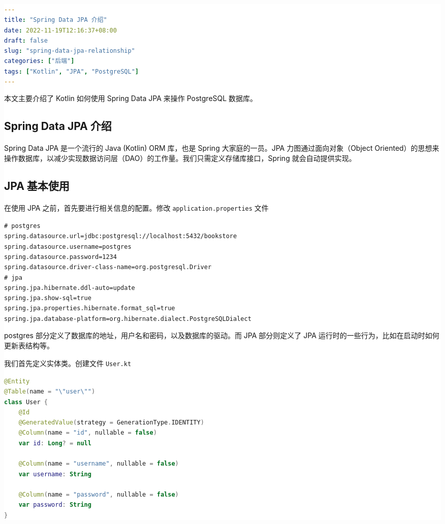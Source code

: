```yaml
---
title: "Spring Data JPA 介绍"
date: 2022-11-19T12:16:37+08:00
draft: false
slug: "spring-data-jpa-relationship"
categories: ["后端"]
tags: ["Kotlin", "JPA", "PostgreSQL"]
---
```


本文主要介绍了 Kotlin 如何使用 Spring Data JPA 来操作 PostgreSQL 数据库。



## Spring Data JPA 介绍

Spring Data JPA 是一个流行的 Java (Kotlin) ORM 库，也是 Spring 大家庭的一员。JPA 力图通过面向对象（Object Oriented）的思想来操作数据库，以减少实现数据访问层（DAO）的工作量。我们只需定义存储库接口，Spring 就会自动提供实现。

## JPA 基本使用

在使用 JPA 之前，首先要进行相关信息的配置。修改 `application.properties` 文件

```
# postgres
spring.datasource.url=jdbc:postgresql://localhost:5432/bookstore
spring.datasource.username=postgres
spring.datasource.password=1234
spring.datasource.driver-class-name=org.postgresql.Driver
# jpa
spring.jpa.hibernate.ddl-auto=update
spring.jpa.show-sql=true
spring.jpa.properties.hibernate.format_sql=true
spring.jpa.database-platform=org.hibernate.dialect.PostgreSQLDialect
```

postgres 部分定义了数据库的地址，用户名和密码，以及数据库的驱动。而 JPA 部分则定义了 JPA 运行时的一些行为，比如在启动时如何更新表结构等。

我们首先定义实体类。创建文件 `User.kt`

```kt
@Entity
@Table(name = "\"user\"")
class User {
    @Id
    @GeneratedValue(strategy = GenerationType.IDENTITY)
    @Column(name = "id", nullable = false)
    var id: Long? = null

    @Column(name = "username", nullable = false)
    var username: String

    @Column(name = "password", nullable = false)
    var password: String
}
```
